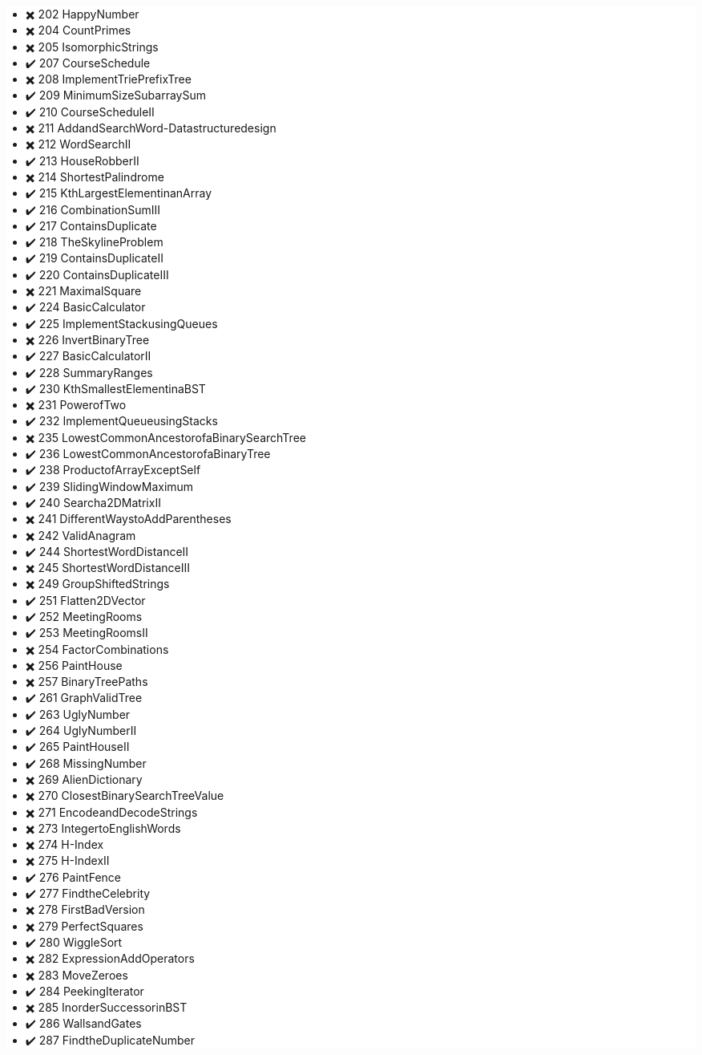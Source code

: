 - :heavy_multiplication_x:  202  HappyNumber
- :heavy_multiplication_x:  204  CountPrimes
- :heavy_multiplication_x:  205  IsomorphicStrings
- :heavy_check_mark:  207  CourseSchedule
- :heavy_multiplication_x:  208  ImplementTriePrefixTree
- :heavy_check_mark:  209  MinimumSizeSubarraySum
- :heavy_check_mark:  210  CourseScheduleII
- :heavy_multiplication_x:  211  AddandSearchWord-Datastructuredesign
- :heavy_multiplication_x:  212  WordSearchII
- :heavy_check_mark:  213  HouseRobberII
- :heavy_multiplication_x:  214  ShortestPalindrome
- :heavy_check_mark:  215  KthLargestElementinanArray
- :heavy_check_mark:  216  CombinationSumIII
- :heavy_check_mark:  217  ContainsDuplicate
- :heavy_check_mark:  218  TheSkylineProblem
- :heavy_check_mark:  219  ContainsDuplicateII
- :heavy_check_mark:  220  ContainsDuplicateIII
- :heavy_multiplication_x:  221  MaximalSquare
- :heavy_check_mark:  224  BasicCalculator
- :heavy_check_mark:  225  ImplementStackusingQueues
- :heavy_multiplication_x:  226  InvertBinaryTree
- :heavy_check_mark:  227  BasicCalculatorII
- :heavy_check_mark:  228  SummaryRanges
- :heavy_check_mark:  230  KthSmallestElementinaBST
- :heavy_multiplication_x:  231  PowerofTwo
- :heavy_check_mark:  232  ImplementQueueusingStacks
- :heavy_multiplication_x:  235  LowestCommonAncestorofaBinarySearchTree
- :heavy_check_mark:  236  LowestCommonAncestorofaBinaryTree
- :heavy_check_mark:  238  ProductofArrayExceptSelf
- :heavy_check_mark:  239  SlidingWindowMaximum
- :heavy_check_mark:  240  Searcha2DMatrixII
- :heavy_multiplication_x:  241  DifferentWaystoAddParentheses
- :heavy_multiplication_x:  242  ValidAnagram
- :heavy_check_mark:  244  ShortestWordDistanceII
- :heavy_multiplication_x:  245  ShortestWordDistanceIII
- :heavy_multiplication_x:  249  GroupShiftedStrings
- :heavy_check_mark:  251  Flatten2DVector
- :heavy_check_mark:  252  MeetingRooms
- :heavy_check_mark:  253  MeetingRoomsII
- :heavy_multiplication_x:  254  FactorCombinations
- :heavy_multiplication_x:  256  PaintHouse
- :heavy_multiplication_x:  257  BinaryTreePaths
- :heavy_check_mark:  261  GraphValidTree
- :heavy_check_mark:  263  UglyNumber
- :heavy_check_mark:  264  UglyNumberII
- :heavy_check_mark:  265  PaintHouseII
- :heavy_check_mark:  268  MissingNumber
- :heavy_multiplication_x:  269  AlienDictionary
- :heavy_multiplication_x:  270  ClosestBinarySearchTreeValue
- :heavy_multiplication_x:  271  EncodeandDecodeStrings
- :heavy_multiplication_x:  273  IntegertoEnglishWords
- :heavy_multiplication_x:  274  H-Index
- :heavy_multiplication_x:  275  H-IndexII
- :heavy_check_mark:  276  PaintFence
- :heavy_check_mark:  277  FindtheCelebrity
- :heavy_multiplication_x:  278  FirstBadVersion
- :heavy_multiplication_x:  279  PerfectSquares
- :heavy_check_mark:  280  WiggleSort
- :heavy_multiplication_x:  282  ExpressionAddOperators
- :heavy_multiplication_x:  283  MoveZeroes
- :heavy_check_mark:  284  PeekingIterator
- :heavy_multiplication_x:  285  InorderSuccessorinBST
- :heavy_check_mark:  286  WallsandGates
- :heavy_check_mark:  287  FindtheDuplicateNumber